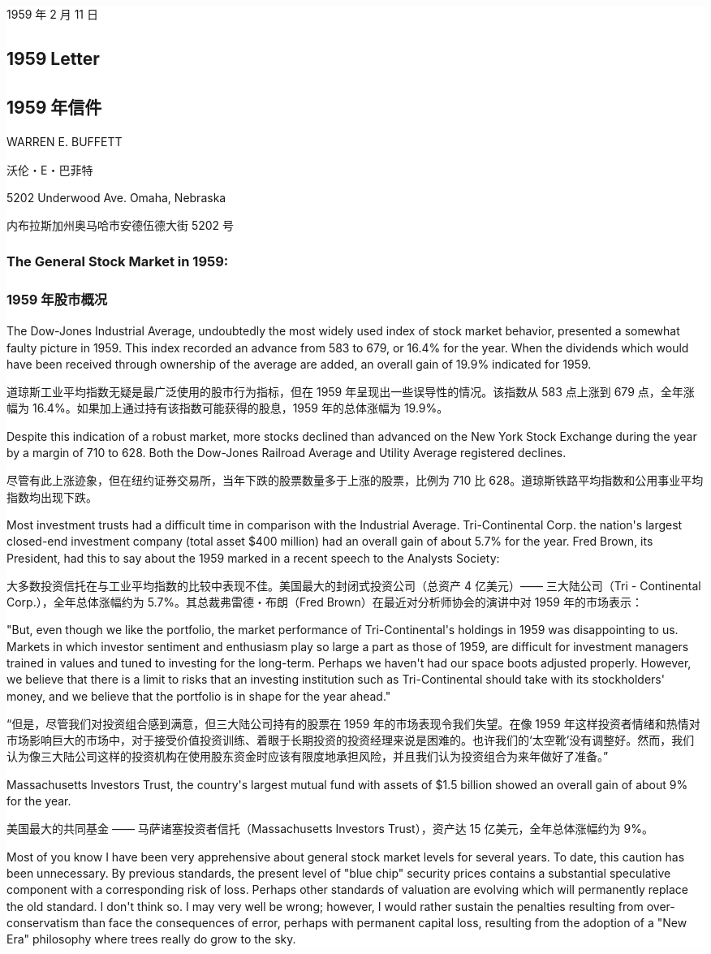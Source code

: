 1959 年 2 月 11 日

## 1959 Letter

## 1959 年信件

WARREN E. BUFFETT

沃伦・E・巴菲特

5202 Underwood Ave. Omaha, Nebraska

内布拉斯加州奥马哈市安德伍德大街 5202 号

### The General Stock Market in 1959:

### 1959 年股市概况

The Dow-Jones Industrial Average, undoubtedly the most widely used index of stock market behavior, presented a somewhat faulty picture in 1959. This index recorded an advance from 583 to 679, or 16.4% for the year. When the dividends which would have been received through ownership of the average are added, an overall gain of 19.9% indicated for 1959.

道琼斯工业平均指数无疑是最广泛使用的股市行为指标，但在 1959 年呈现出一些误导性的情况。该指数从 583 点上涨到 679 点，全年涨幅为 16.4%。如果加上通过持有该指数可能获得的股息，1959 年的总体涨幅为 19.9%。

Despite this indication of a robust market, more stocks declined than advanced on the New York Stock Exchange during the year by a margin of 710 to 628. Both the Dow-Jones Railroad Average and Utility Average registered declines. 

尽管有此上涨迹象，但在纽约证券交易所，当年下跌的股票数量多于上涨的股票，比例为 710 比 628。道琼斯铁路平均指数和公用事业平均指数均出现下跌。

Most investment trusts had a difficult time in comparison with the Industrial Average. Tri-Continental Corp. the nation's largest closed-end investment company (total asset $400 million) had an overall gain of about 5.7% for the year. Fred Brown, its President, had this to say about the 1959 marked in a recent speech to the Analysts Society:

大多数投资信托在与工业平均指数的比较中表现不佳。美国最大的封闭式投资公司（总资产 4 亿美元）—— 三大陆公司（Tri - Continental Corp.），全年总体涨幅约为 5.7%。其总裁弗雷德・布朗（Fred Brown）在最近对分析师协会的演讲中对 1959 年的市场表示：

"But, even though we like the portfolio, the market performance of Tri-Continental's holdings in 1959 was disappointing to us. Markets in which investor sentiment and enthusiasm play so large a part as those of 1959, are difficult for investment managers trained in values and tuned to investing for the long-term. Perhaps we haven't had our space boots adjusted properly. However, we believe that there is a limit to risks that an investing institution such as Tri-Continental should take with its stockholders' money, and we believe that the portfolio is in shape for the year ahead."

“但是，尽管我们对投资组合感到满意，但三大陆公司持有的股票在 1959 年的市场表现令我们失望。在像 1959 年这样投资者情绪和热情对市场影响巨大的市场中，对于接受价值投资训练、着眼于长期投资的投资经理来说是困难的。也许我们的‘太空靴’没有调整好。然而，我们认为像三大陆公司这样的投资机构在使用股东资金时应该有限度地承担风险，并且我们认为投资组合为来年做好了准备。”

Massachusetts Investors Trust, the country's largest mutual fund with assets of $1.5 billion showed an overall gain of about 9% for the year. 

美国最大的共同基金 —— 马萨诸塞投资者信托（Massachusetts Investors Trust），资产达 15 亿美元，全年总体涨幅约为 9%。

Most of you know I have been very apprehensive about general stock market levels for several years. To date, this caution has been unnecessary. By previous standards, the present level of "blue chip" security prices contains a substantial speculative component with a corresponding risk of loss. Perhaps other standards of valuation are evolving which will permanently replace the old standard. I don't think so. I may very well be wrong; however, I would rather sustain the penalties resulting from over-conservatism than face the consequences of error, perhaps with permanent capital loss, resulting from the adoption of a "New Era" philosophy where trees really do grow to the sky. 
